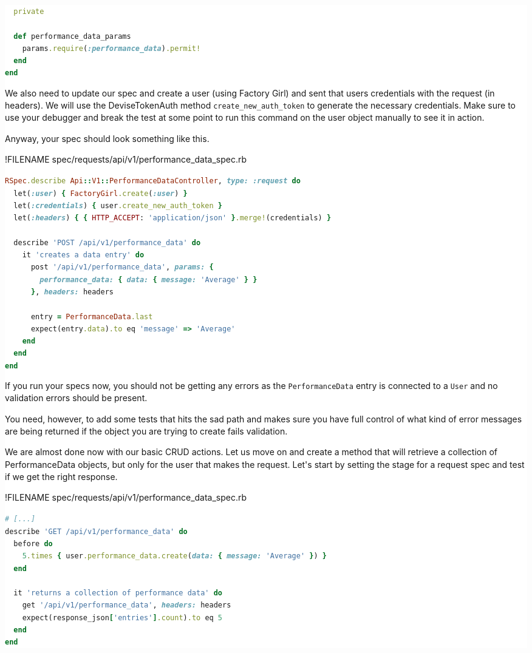 ```ruby
  private

  def performance_data_params
    params.require(:performance_data).permit!
  end
end
```

We also need to update our spec and create a user \(using Factory Girl\) and sent that users credentials with the request \(in headers\).  We will use the DeviseTokenAuth method `create_new_auth_token` to generate the necessary credentials. Make sure to use your debugger and break the test at some point to run this command on the user object manually to see it in action.

Anyway, your spec should look something like this.

!FILENAME spec/requests/api/v1/performance\_data\_spec.rb

```ruby
RSpec.describe Api::V1::PerformanceDataController, type: :request do
  let(:user) { FactoryGirl.create(:user) }
  let(:credentials) { user.create_new_auth_token }
  let(:headers) { { HTTP_ACCEPT: 'application/json' }.merge!(credentials) }

  describe 'POST /api/v1/performance_data' do
    it 'creates a data entry' do
      post '/api/v1/performance_data', params: {
        performance_data: { data: { message: 'Average' } }
      }, headers: headers

      entry = PerformanceData.last
      expect(entry.data).to eq 'message' => 'Average'
    end
  end
end
```

If you run your specs now, you should not be getting any errors as the `PerformanceData` entry is connected to a `User` and no validation errors should be present.

You need, however, to add some tests that hits the sad path and makes sure you have full control of what kind of error messages are being returned if the object you are trying to create fails validation.

We are almost done now with our basic CRUD actions. Let us move on and create a method that will retrieve a collection of PerformanceData objects, but only for the user that makes the request. Let's start by setting the stage for a request spec and test if we get the right response.

!FILENAME spec/requests/api/v1/performance\_data\_spec.rb

```ruby
# [...]
describe 'GET /api/v1/performance_data' do
  before do
    5.times { user.performance_data.create(data: { message: 'Average' }) }
  end

  it 'returns a collection of performance data' do
    get '/api/v1/performance_data', headers: headers
    expect(response_json['entries'].count).to eq 5
  end
end
```

